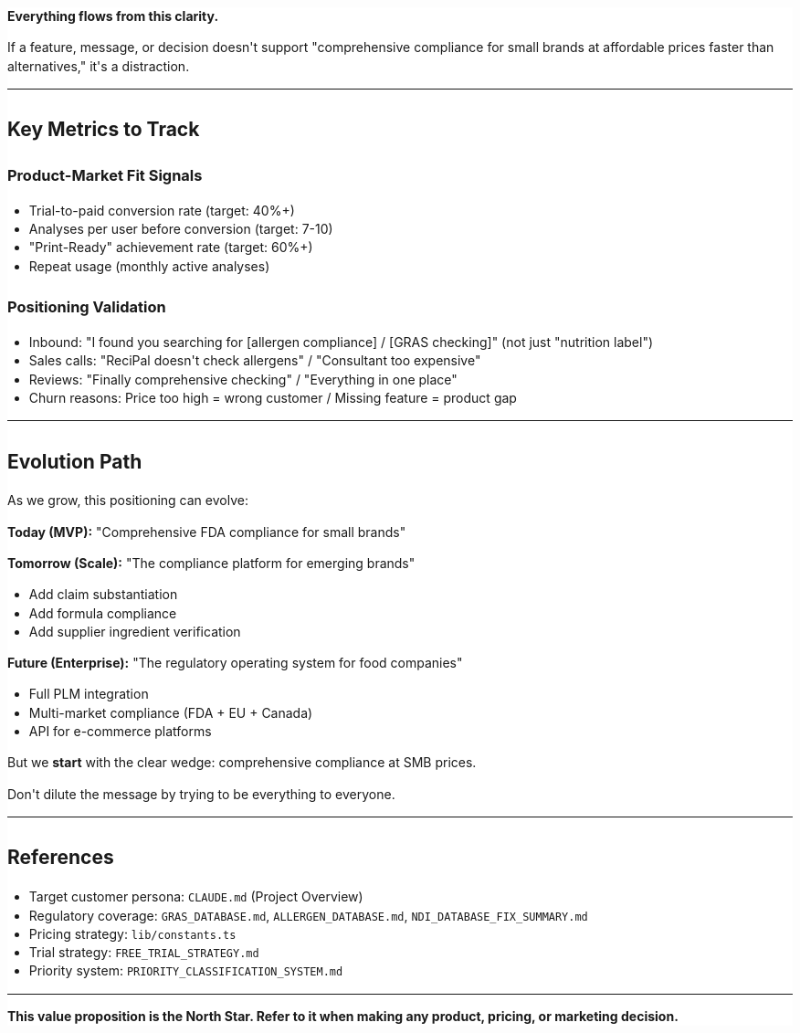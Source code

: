 **Everything flows from this clarity.**

If a feature, message, or decision doesn't support "comprehensive compliance for small brands at affordable prices faster than alternatives," it's a distraction.

---

## Key Metrics to Track

### **Product-Market Fit Signals**
- Trial-to-paid conversion rate (target: 40%+)
- Analyses per user before conversion (target: 7-10)
- "Print-Ready" achievement rate (target: 60%+)
- Repeat usage (monthly active analyses)

### **Positioning Validation**
- Inbound: "I found you searching for [allergen compliance] / [GRAS checking]" (not just "nutrition label")
- Sales calls: "ReciPal doesn't check allergens" / "Consultant too expensive"
- Reviews: "Finally comprehensive checking" / "Everything in one place"
- Churn reasons: Price too high = wrong customer / Missing feature = product gap

---

## Evolution Path

As we grow, this positioning can evolve:

**Today (MVP):**
"Comprehensive FDA compliance for small brands"

**Tomorrow (Scale):**
"The compliance platform for emerging brands"
- Add claim substantiation
- Add formula compliance
- Add supplier ingredient verification

**Future (Enterprise):**
"The regulatory operating system for food companies"
- Full PLM integration
- Multi-market compliance (FDA + EU + Canada)
- API for e-commerce platforms

But we **start** with the clear wedge: comprehensive compliance at SMB prices.

Don't dilute the message by trying to be everything to everyone.

---

## References

- Target customer persona: `CLAUDE.md` (Project Overview)
- Regulatory coverage: `GRAS_DATABASE.md`, `ALLERGEN_DATABASE.md`, `NDI_DATABASE_FIX_SUMMARY.md`
- Pricing strategy: `lib/constants.ts`
- Trial strategy: `FREE_TRIAL_STRATEGY.md`
- Priority system: `PRIORITY_CLASSIFICATION_SYSTEM.md`

---

**This value proposition is the North Star. Refer to it when making any product, pricing, or marketing decision.**
